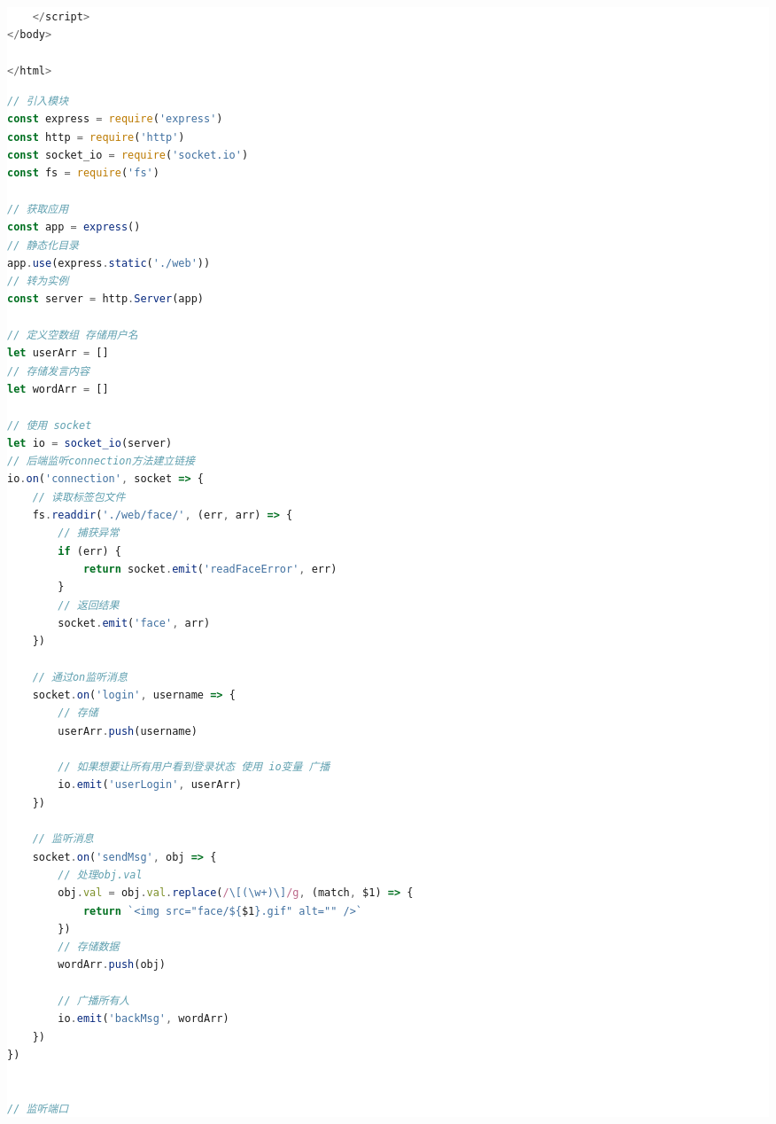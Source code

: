 ```js
    </script>
</body>

</html>
```

```js
// 引入模块
const express = require('express')
const http = require('http')
const socket_io = require('socket.io')
const fs = require('fs')

// 获取应用
const app = express()
// 静态化目录
app.use(express.static('./web'))
// 转为实例
const server = http.Server(app)

// 定义空数组 存储用户名
let userArr = []
// 存储发言内容
let wordArr = []

// 使用 socket
let io = socket_io(server)
// 后端监听connection方法建立链接
io.on('connection', socket => {
    // 读取标签包文件
    fs.readdir('./web/face/', (err, arr) => {
        // 捕获异常
        if (err) {
            return socket.emit('readFaceError', err)
        }
        // 返回结果
        socket.emit('face', arr)
    })

    // 通过on监听消息
    socket.on('login', username => {
        // 存储
        userArr.push(username)

        // 如果想要让所有用户看到登录状态 使用 io变量 广播
        io.emit('userLogin', userArr)
    })

    // 监听消息
    socket.on('sendMsg', obj => {
        // 处理obj.val
        obj.val = obj.val.replace(/\[(\w+)\]/g, (match, $1) => {
            return `<img src="face/${$1}.gif" alt="" />`
        })
        // 存储数据
        wordArr.push(obj)

        // 广播所有人
        io.emit('backMsg', wordArr)
    })
})


// 监听端口
```